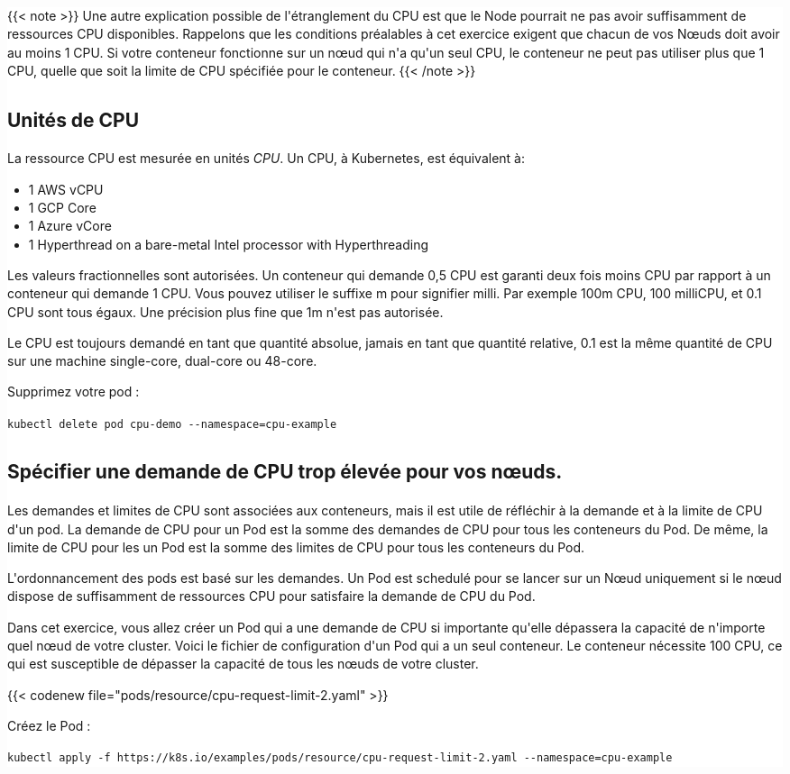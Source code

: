 {{< note >}}
Une autre explication possible de l'étranglement du CPU est que le Node pourrait ne pas avoir
suffisamment de ressources CPU disponibles. Rappelons que les conditions préalables à cet exercice exigent que chacun de vos Nœuds doit avoir au moins 1 CPU. 
Si votre conteneur fonctionne sur un nœud qui n'a qu'un seul CPU, le conteneur ne peut pas utiliser plus que 1 CPU, quelle que soit la limite de CPU spécifiée pour le conteneur.
{{< /note >}}

## Unités de CPU

La ressource CPU est mesurée en unités *CPU*. Un CPU, à Kubernetes, est équivalent à:

* 1 AWS vCPU
* 1 GCP Core
* 1 Azure vCore
* 1 Hyperthread on a bare-metal Intel processor with Hyperthreading

Les valeurs fractionnelles sont autorisées. Un conteneur qui demande 0,5 CPU est garanti deux fois moins CPU par rapport à un conteneur qui demande 1 CPU. Vous pouvez utiliser le suffixe m pour signifier milli. Par exemple 100m CPU, 100 milliCPU, et 0.1 CPU sont tous égaux. Une précision plus fine que 1m n'est pas autorisée.

Le CPU est toujours demandé en tant que quantité absolue, jamais en tant que quantité relative, 0.1 est la même quantité de CPU sur une machine single-core, dual-core ou 48-core.

Supprimez votre pod :

```shell
kubectl delete pod cpu-demo --namespace=cpu-example
```

## Spécifier une demande de CPU trop élevée pour vos nœuds.

Les demandes et limites de CPU sont associées aux conteneurs, mais il est utile de réfléchir à la demande et à la limite de CPU d'un pod. La demande de CPU pour un Pod est la somme des demandes de CPU pour tous les conteneurs du Pod. De même, la limite de CPU pour les un Pod est la somme des limites de CPU pour tous les conteneurs du Pod.

L'ordonnancement des pods est basé sur les demandes. Un Pod est schedulé pour se lancer sur un Nœud uniquement si le nœud dispose de suffisamment de ressources CPU pour satisfaire la demande de CPU du Pod.

Dans cet exercice, vous allez créer un Pod qui a une demande de CPU si importante qu'elle dépassera la capacité de n'importe quel nœud de votre cluster. Voici le fichier de configuration d'un Pod
qui a un seul conteneur. Le conteneur nécessite 100 CPU, ce qui est susceptible de dépasser la capacité de tous les nœuds de votre cluster.

{{< codenew file="pods/resource/cpu-request-limit-2.yaml" >}}

Créez le Pod :

```shell
kubectl apply -f https://k8s.io/examples/pods/resource/cpu-request-limit-2.yaml --namespace=cpu-example
```
